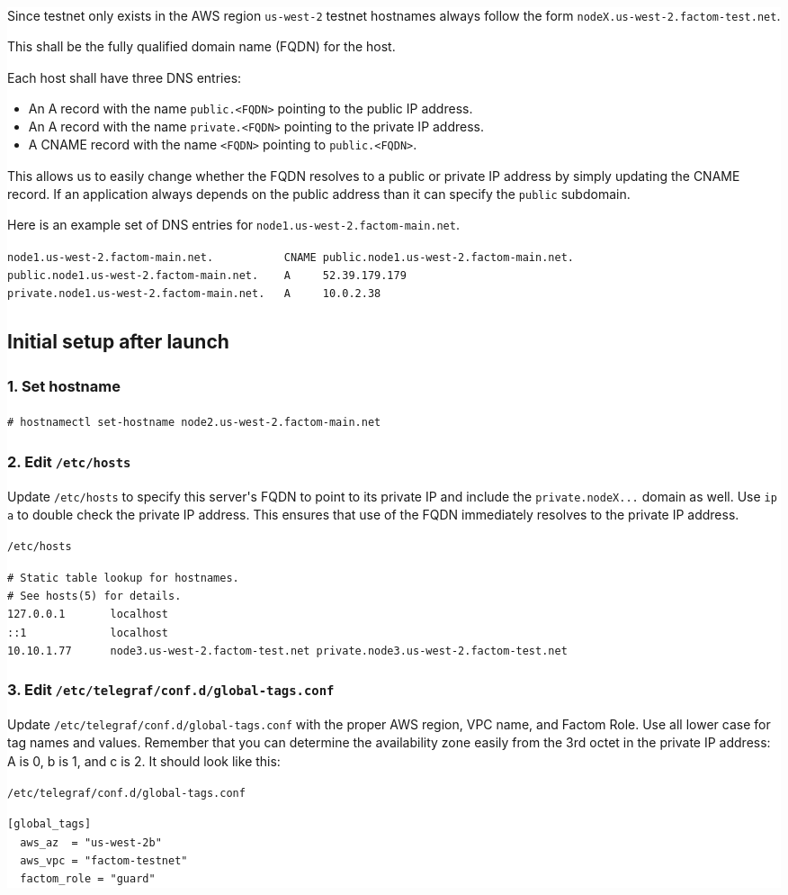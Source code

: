 Since testnet only exists in the AWS region `us-west-2` testnet hostnames
always follow the form `nodeX.us-west-2.factom-test.net`.

This shall be the fully qualified domain name (FQDN) for the host.

Each host shall have three DNS entries:
- An A record with the name `public.<FQDN>` pointing to the public IP address.
- An A record with the name `private.<FQDN>` pointing to the private IP address.
- A CNAME record with the name `<FQDN>` pointing to `public.<FQDN>`.

This allows us to easily change whether the FQDN resolves to a public or
private IP address by simply updating the CNAME record. If an application
always depends on the public address than it can specify the `public`
subdomain.

Here is an example set of DNS entries for `node1.us-west-2.factom-main.net`.
```
node1.us-west-2.factom-main.net.           CNAME public.node1.us-west-2.factom-main.net.
public.node1.us-west-2.factom-main.net.	   A     52.39.179.179
private.node1.us-west-2.factom-main.net.   A	 10.0.2.38
```

## Initial setup after launch

### 1. Set hostname
```
# hostnamectl set-hostname node2.us-west-2.factom-main.net
```

### 2. Edit `/etc/hosts`
Update `/etc/hosts` to specify this server's FQDN to point to its private IP
and include the `private.nodeX...` domain as well. Use `ip a` to double check
the private IP address. This ensures that use of the FQDN immediately resolves
to the private IP address.

`/etc/hosts`
```
# Static table lookup for hostnames.
# See hosts(5) for details.
127.0.0.1       localhost
::1             localhost
10.10.1.77      node3.us-west-2.factom-test.net private.node3.us-west-2.factom-test.net
```

### 3. Edit `/etc/telegraf/conf.d/global-tags.conf`
Update `/etc/telegraf/conf.d/global-tags.conf` with the proper AWS region, VPC
name, and Factom Role. Use all lower case for tag names and values. Remember
that you can determine the availability zone easily from the 3rd octet in the
private IP address: A is 0, b is 1, and c is 2. It should look like this:

`/etc/telegraf/conf.d/global-tags.conf`
```
[global_tags]
  aws_az  = "us-west-2b"
  aws_vpc = "factom-testnet"
  factom_role = "guard"
```
